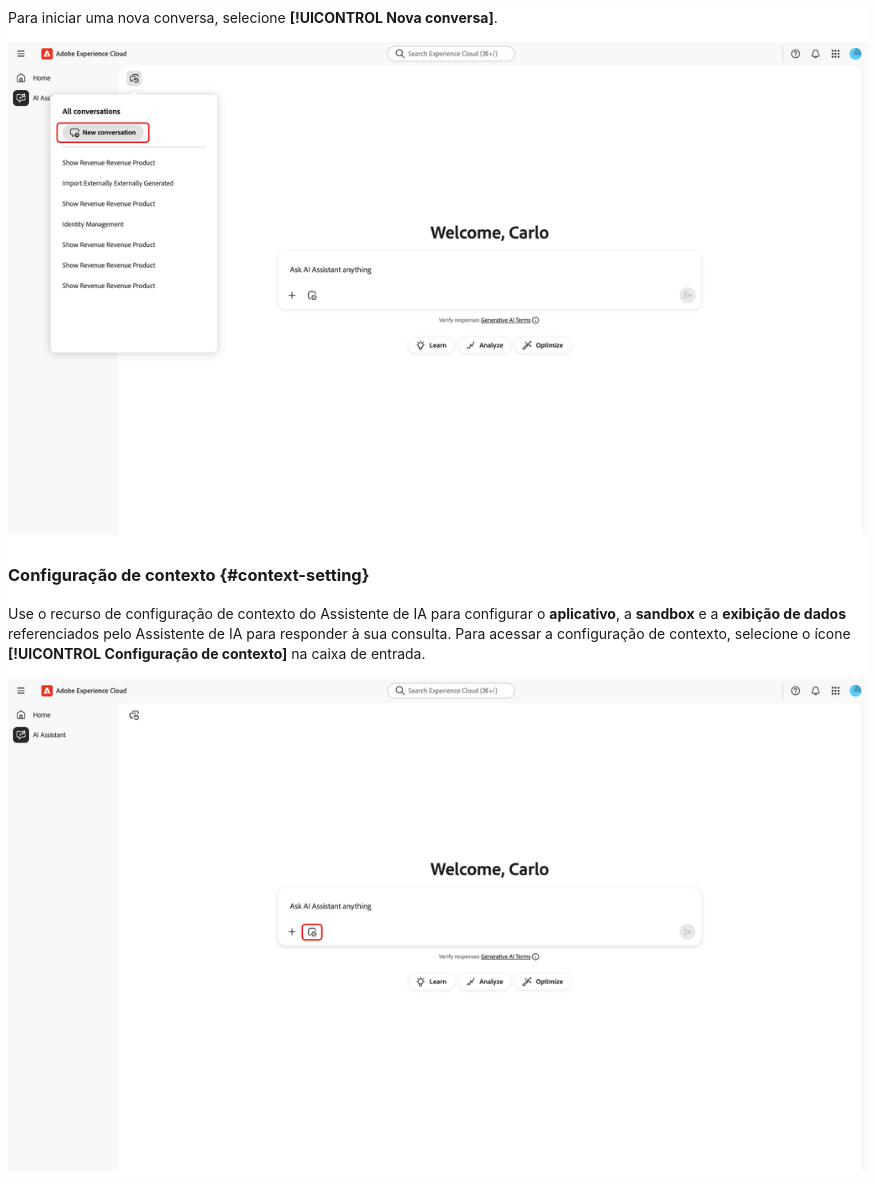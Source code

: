 Para iniciar uma nova conversa, selecione **[!UICONTROL Nova conversa]**.

![A opção &quot;nova conversa&quot; foi selecionada.](./images/ai-assistant/conversations/new-conversation.png)

### Configuração de contexto {#context-setting}

Use o recurso de configuração de contexto do Assistente de IA para configurar o **aplicativo**, a **sandbox** e a **exibição de dados** referenciados pelo Assistente de IA para responder à sua consulta. Para acessar a configuração de contexto, selecione o ícone **[!UICONTROL Configuração de contexto]** na caixa de entrada.

![O ícone de configuração de contexto selecionado.](./images/ai-assistant/inputs/context-selection.png)
